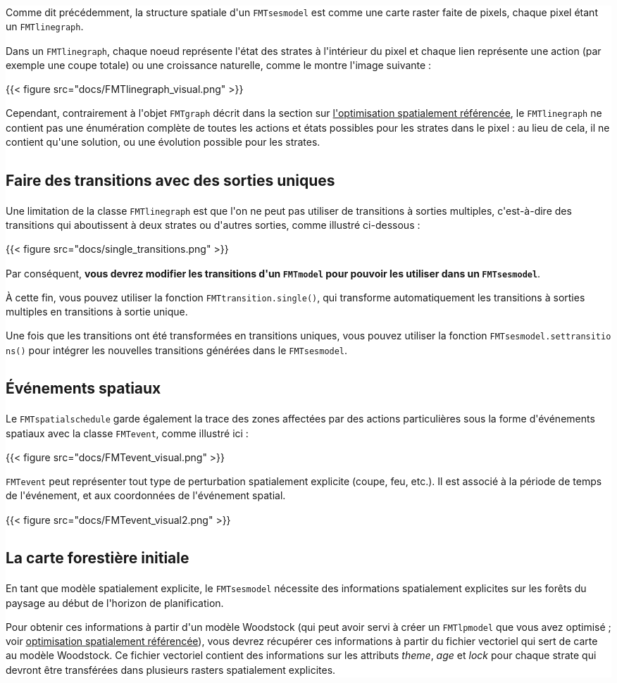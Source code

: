 Comme dit précédemment, la structure spatiale d'un `FMTsesmodel` est comme une carte raster faite de pixels, chaque pixel étant un `FMTlinegraph`.

Dans un `FMTlinegraph`, chaque noeud représente l'état des strates à l'intérieur du pixel et chaque lien représente une action (par exemple une coupe totale) ou une croissance naturelle, comme le montre l'image suivante :

{{< figure src="docs/FMTlinegraph_visual.png" >}}

Cependant, contrairement à l'objet `FMTgraph` décrit dans la section sur [l'optimisation spatialement référencée](../spatially_referenced_optimization), le `FMTlinegraph` ne contient pas une énumération complète de toutes les actions et états possibles pour les strates dans le pixel : au lieu de cela, il ne contient qu'une solution, ou une évolution possible pour les strates.

## Faire des transitions avec des sorties uniques

Une limitation de la classe `FMTlinegraph` est que l'on ne peut pas utiliser de transitions à sorties multiples, c'est-à-dire des transitions qui aboutissent à deux strates ou d'autres sorties, comme illustré ci-dessous :

{{< figure src="docs/single_transitions.png" >}}

Par conséquent, **vous devrez modifier les transitions d'un `FMTmodel` pour pouvoir les utiliser dans un `FMTsesmodel`**.

À cette fin, vous pouvez utiliser la fonction `FMTtransition.single()`, qui transforme automatiquement les transitions à sorties multiples en transitions à sortie unique.

Une fois que les transitions ont été transformées en transitions uniques, vous pouvez utiliser la fonction `FMTsesmodel.settransitions()` pour intégrer les nouvelles transitions générées dans le `FMTsesmodel`.

## Événements spatiaux

Le `FMTspatialschedule` garde également la trace des zones affectées par des actions particulières sous la forme d'événements spatiaux avec la classe `FMTevent`, comme illustré ici :

{{< figure src="docs/FMTevent_visual.png" >}}

`FMTevent` peut représenter tout type de perturbation spatialement explicite (coupe, feu, etc.). Il est associé à la période de temps de l'événement, et aux coordonnées de l'événement spatial.

{{< figure src="docs/FMTevent_visual2.png" >}}

## La carte forestière initiale

En tant que modèle spatialement explicite, le `FMTsesmodel` nécessite des informations spatialement explicites sur les forêts du paysage au début de l'horizon de planification.

Pour obtenir ces informations à partir d'un modèle Woodstock (qui peut avoir servi à créer un `FMTlpmodel` que vous avez optimisé ; voir [optimisation spatialement référencée](../spatially_referenced_optimization)), vous devrez récupérer ces informations à partir du fichier vectoriel qui sert de carte au modèle Woodstock. Ce fichier vectoriel contient des informations sur les attributs *theme*, *age* et *lock* pour chaque strate qui devront être transférées dans plusieurs rasters spatialement explicites.
